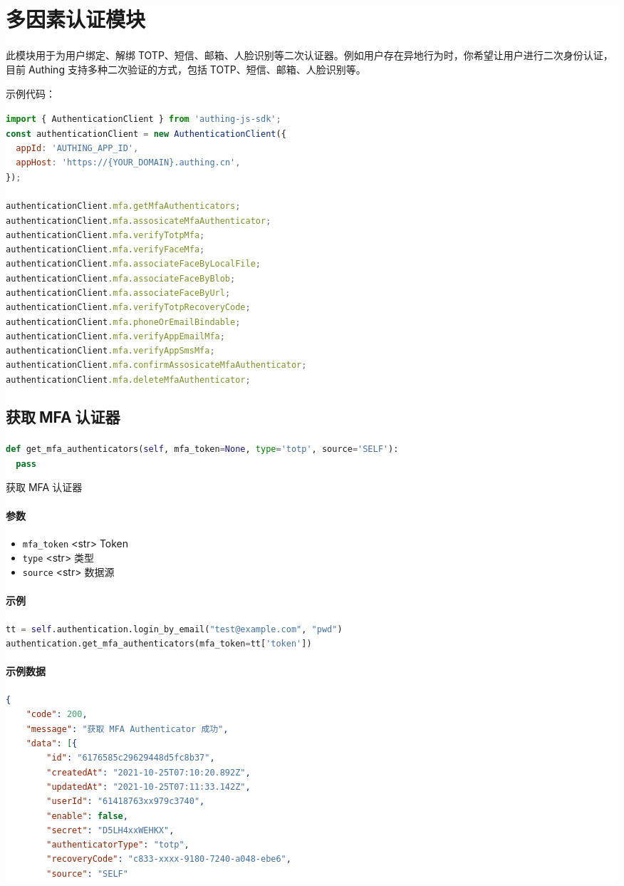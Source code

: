 # 多因素认证模块

<LastUpdated/>

此模块用于为用户绑定、解绑 TOTP、短信、邮箱、人脸识别等二次认证器。例如用户存在异地行为时，你希望让用户进行二次身份认证，目前 Authing 支持多种二次验证的方式，包括 TOTP、短信、邮箱、人脸识别等。

示例代码：

```javascript
import { AuthenticationClient } from 'authing-js-sdk';
const authenticationClient = new AuthenticationClient({
  appId: 'AUTHING_APP_ID',
  appHost: 'https://{YOUR_DOMAIN}.authing.cn',
});

authenticationClient.mfa.getMfaAuthenticators;
authenticationClient.mfa.assosicateMfaAuthenticator;
authenticationClient.mfa.verifyTotpMfa;
authenticationClient.mfa.verifyFaceMfa;
authenticationClient.mfa.associateFaceByLocalFile;
authenticationClient.mfa.associateFaceByBlob;
authenticationClient.mfa.associateFaceByUrl;
authenticationClient.mfa.verifyTotpRecoveryCode;
authenticationClient.mfa.phoneOrEmailBindable;
authenticationClient.mfa.verifyAppEmailMfa;
authenticationClient.mfa.verifyAppSmsMfa;
authenticationClient.mfa.confirmAssosicateMfaAuthenticator;
authenticationClient.mfa.deleteMfaAuthenticator;
```

## 获取 MFA 认证器

```python
def get_mfa_authenticators(self, mfa_token=None, type='totp', source='SELF'):
  pass
```

获取 MFA 认证器
#### 参数
- `mfa_token` \<str\> Token
- `type`  \<str\> 类型
- `source`  \<str\> 数据源

#### 示例

```python
tt = self.authentication.login_by_email("test@example.com", "pwd")
authentication.get_mfa_authenticators(mfa_token=tt['token'])
```
#### 示例数据
```json
{
	"code": 200,
	"message": "获取 MFA Authenticator 成功",
	"data": [{
		"id": "6176585c29629448d5fc8b37",
		"createdAt": "2021-10-25T07:10:20.892Z",
		"updatedAt": "2021-10-25T07:11:33.142Z",
		"userId": "61418763xx979c3740",
		"enable": false,
		"secret": "D5LH4xxWEHKX",
		"authenticatorType": "totp",
		"recoveryCode": "c833-xxxx-9180-7240-a048-ebe6",
		"source": "SELF"
```